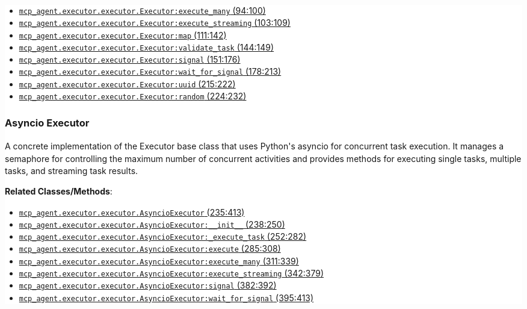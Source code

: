 - <a href="https://github.com/lastmile-ai/mcp-agent/blob/master/src/mcp_agent/executor/executor.py#L94-L100" target="_blank" rel="noopener noreferrer">`mcp_agent.executor.executor.Executor:execute_many` (94:100)</a>
- <a href="https://github.com/lastmile-ai/mcp-agent/blob/master/src/mcp_agent/executor/executor.py#L103-L109" target="_blank" rel="noopener noreferrer">`mcp_agent.executor.executor.Executor:execute_streaming` (103:109)</a>
- <a href="https://github.com/lastmile-ai/mcp-agent/blob/master/src/mcp_agent/executor/executor.py#L111-L142" target="_blank" rel="noopener noreferrer">`mcp_agent.executor.executor.Executor:map` (111:142)</a>
- <a href="https://github.com/lastmile-ai/mcp-agent/blob/master/src/mcp_agent/executor/executor.py#L144-L149" target="_blank" rel="noopener noreferrer">`mcp_agent.executor.executor.Executor:validate_task` (144:149)</a>
- <a href="https://github.com/lastmile-ai/mcp-agent/blob/master/src/mcp_agent/executor/executor.py#L151-L176" target="_blank" rel="noopener noreferrer">`mcp_agent.executor.executor.Executor:signal` (151:176)</a>
- <a href="https://github.com/lastmile-ai/mcp-agent/blob/master/src/mcp_agent/executor/executor.py#L178-L213" target="_blank" rel="noopener noreferrer">`mcp_agent.executor.executor.Executor:wait_for_signal` (178:213)</a>
- <a href="https://github.com/lastmile-ai/mcp-agent/blob/master/src/mcp_agent/executor/executor.py#L215-L222" target="_blank" rel="noopener noreferrer">`mcp_agent.executor.executor.Executor:uuid` (215:222)</a>
- <a href="https://github.com/lastmile-ai/mcp-agent/blob/master/src/mcp_agent/executor/executor.py#L224-L232" target="_blank" rel="noopener noreferrer">`mcp_agent.executor.executor.Executor:random` (224:232)</a>


### Asyncio Executor
A concrete implementation of the Executor base class that uses Python's asyncio for concurrent task execution. It manages a semaphore for controlling the maximum number of concurrent activities and provides methods for executing single tasks, multiple tasks, and streaming task results.


**Related Classes/Methods**:

- <a href="https://github.com/lastmile-ai/mcp-agent/blob/master/src/mcp_agent/executor/executor.py#L235-L413" target="_blank" rel="noopener noreferrer">`mcp_agent.executor.executor.AsyncioExecutor` (235:413)</a>
- <a href="https://github.com/lastmile-ai/mcp-agent/blob/master/src/mcp_agent/executor/executor.py#L238-L250" target="_blank" rel="noopener noreferrer">`mcp_agent.executor.executor.AsyncioExecutor:__init__` (238:250)</a>
- <a href="https://github.com/lastmile-ai/mcp-agent/blob/master/src/mcp_agent/executor/executor.py#L252-L282" target="_blank" rel="noopener noreferrer">`mcp_agent.executor.executor.AsyncioExecutor:_execute_task` (252:282)</a>
- <a href="https://github.com/lastmile-ai/mcp-agent/blob/master/src/mcp_agent/executor/executor.py#L285-L308" target="_blank" rel="noopener noreferrer">`mcp_agent.executor.executor.AsyncioExecutor:execute` (285:308)</a>
- <a href="https://github.com/lastmile-ai/mcp-agent/blob/master/src/mcp_agent/executor/executor.py#L311-L339" target="_blank" rel="noopener noreferrer">`mcp_agent.executor.executor.AsyncioExecutor:execute_many` (311:339)</a>
- <a href="https://github.com/lastmile-ai/mcp-agent/blob/master/src/mcp_agent/executor/executor.py#L342-L379" target="_blank" rel="noopener noreferrer">`mcp_agent.executor.executor.AsyncioExecutor:execute_streaming` (342:379)</a>
- <a href="https://github.com/lastmile-ai/mcp-agent/blob/master/src/mcp_agent/executor/executor.py#L382-L392" target="_blank" rel="noopener noreferrer">`mcp_agent.executor.executor.AsyncioExecutor:signal` (382:392)</a>
- <a href="https://github.com/lastmile-ai/mcp-agent/blob/master/src/mcp_agent/executor/executor.py#L395-L413" target="_blank" rel="noopener noreferrer">`mcp_agent.executor.executor.AsyncioExecutor:wait_for_signal` (395:413)</a>
